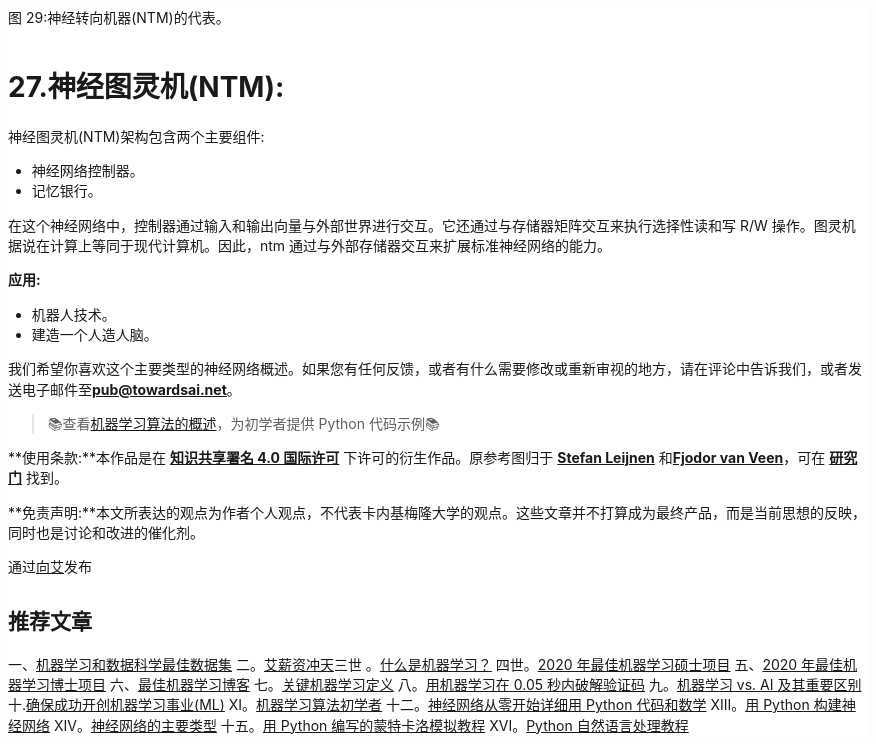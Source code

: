 图 29:神经转向机器(NTM)的代表。

# 27.神经图灵机(NTM):

神经图灵机(NTM)架构包含两个主要组件:

*   神经网络控制器。
*   记忆银行。

在这个神经网络中，控制器通过输入和输出向量与外部世界进行交互。它还通过与存储器矩阵交互来执行选择性读和写 R/W 操作。图灵机据说在计算上等同于现代计算机。因此，ntm 通过与外部存储器交互来扩展标准神经网络的能力。

**应用:**

*   机器人技术。
*   建造一个人造人脑。

我们希望你喜欢这个主要类型的神经网络概述。如果您有任何反馈，或者有什么需要修改或重新审视的地方，请在评论中告诉我们，或者发送电子邮件至**pub@towardsai.net**。

> 📚查看[机器学习算法的概述](https://towardsai.net/machine-learning-algorithms)，为初学者提供 Python 代码示例📚

**使用条款:**本作品是在 [**知识共享署名 4.0 国际许可**](https://creativecommons.org/licenses/by/4.0/) 下许可的衍生作品。原参考图归于 [**Stefan Leijnen**](https://www.researchgate.net/profile/Stefan_Leijnen) 和[**Fjodor van Veen**](https://www.researchgate.net/profile/Fjodor_Van_Veen)，可在 [**研究门**](https://www.researchgate.net/publication/341373030_The_Neural_Network_Zoo) 找到。

**免责声明:**本文所表达的观点为作者个人观点，不代表卡内基梅隆大学的观点。这些文章并不打算成为最终产品，而是当前思想的反映，同时也是讨论和改进的催化剂。

通过[向艾](https://towardsai.net/)发布

## 推荐文章

一、[机器学习和数据科学最佳数据集](https://towardsai.net/p/machine-learning/best-datasets-for-machine-learning-and-data-science-d80e9f030279)
二。[艾薪资冲天](http://towardsai.net/ai-salaries)三世
。[什么是机器学习？](https://towardsai.net/p/machine-learning/what-is-machine-learning-ml-b58162f97ec7)
四世。[2020 年最佳机器学习硕士项目](https://towardsai.net/ml-masters)
五、[2020 年最佳机器学习博士项目](https://towardsai.net/ml-phd)
六、[最佳机器学习博客](https://towardsai.net/p/machine-learning/best-machine-learning-blogs-6730ea2df3bd)
七。[关键机器学习定义](https://towardsai.net/p/machine-learning/key-machine-learning-ml-definitions-43e837ec6add)
八。[用机器学习在 0.05 秒内破解验证码](https://towardsai.net/ml-captcha)
九。[机器学习 vs. AI 及其重要区别](https://towardsai.net/p/machine-learning/machine-learning-vs-ai-important-differences-between-them/robiriondo/3432/)
十.[确保成功开创机器学习事业(ML)](https://towardsai.net/p/machine-learning/moocs-vs-academia-ensuring-success-starting-in-a-machine-learning-ml-career-304b2e42315e)
XI。[机器学习算法初学者](https://towardsai.net/p/machine-learning/machine-learning-algorithms-for-beginners-with-python-code-examples-ml-19c6afd60daa)
十二。[神经网络从零开始详细用 Python 代码和数学](https://towardsai.net/neural-networks-with-python)
XIII。[用 Python 构建神经网络](https://towardsai.net/p/machine-learning/building-neural-networks-with-python-code-and-math-in-detail-ii-bbe8accbf3d1)
XIV。[神经网络的主要类型](https://towardsai.net/p/machine-learning/main-types-of-neural-networks-and-its-applications-tutorial-734480d7ec8e)
十五。[用 Python 编写的蒙特卡洛模拟教程](https://towardsai.net/p/machine-learning/monte-carlo-simulation-an-in-depth-tutorial-with-python-bcf6eb7856c8)
XVI。[Python 自然语言处理教程](https://towardsai.net/p/nlp/natural-language-processing-nlp-with-python-tutorial-for-beginners-1f54e610a1a0)
